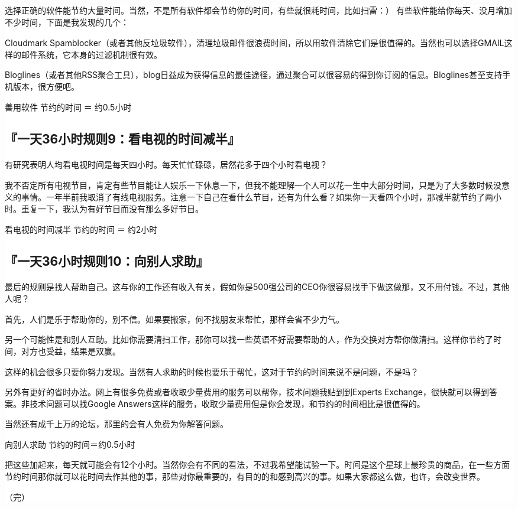 选择正确的软件能节约大量时间。当然，不是所有软件都会节约你的时间，有些就很耗时间，比如扫雷：） 有些软件能给你每天、没月增加不少时间，下面是我发现的几个：

Cloudmark Spamblocker（或者其他反垃圾软件），清理垃圾邮件很浪费时间，所以用软件清除它们是很值得的。当然也可以选择GMAIL这样的邮件系统，它本身的过滤机制很有效。

Bloglines（或者其他RSS聚合工具），blog日益成为获得信息的最佳途径，通过聚合可以很容易的得到你订阅的信息。Bloglines甚至支持手机版本，很方便吧。

善用软件 节约的时间 ＝ 约0.5小时

## 『一天36小时规则9：看电视的时间减半』

有研究表明人均看电视时间是每天四小时。每天忙忙碌碌，居然花多于四个小时看电视？

我不否定所有电视节目，肯定有些节目能让人娱乐一下休息一下，但我不能理解一个人可以花一生中大部分时间，只是为了大多数时候没意义的事情。一年半前我取消了有线电视服务。注意一下自己在看什么节目，还有为什么看？如果你一天看四个小时，那减半就节约了两小时。重复一下，我认为有好节目而没有那么多好节目。

看电视的时间减半 节约的时间 ＝ 约2小时

## 『一天36小时规则10：向别人求助』

最后的规则是找人帮助自己。这与你的工作还有收入有关，假如你是500强公司的CEO你很容易找手下做这做那，又不用付钱。不过，其他人呢？

首先，人们是乐于帮助你的，别不信。如果要搬家，何不找朋友来帮忙，那样会省不少力气。

另一个可能性是和别人互助。比如你需要清扫工作，那你可以找一些英语不好需要帮助的人，作为交换对方帮你做清扫。这样你节约了时间，对方也受益，结果是双赢。

这样的机会很多只要你努力发现。当然有人求助的时候也要乐于帮忙，这对于节约的时间来说不是问题，不是吗？

另外有更好的省时办法。网上有很多免费或者收取少量费用的服务可以帮你，技术问题我贴到到Experts Exchange，很快就可以得到答案。非技术问题可以找Google Answers这样的服务，收取少量费用但是你会发现，和节约的时间相比是很值得的。

当然还有成千上万的论坛，那里的会有人免费为你解答问题。

向别人求助 节约的时间＝约0.5小时

把这些加起来，每天就可能会有12个小时。当然你会有不同的看法，不过我希望能试验一下。时间是这个星球上最珍贵的商品，在一些方面节约时间那你就可以花时间去作其他的事，那些对你最重要的，有目的的和感到高兴的事。如果大家都这么做，也许，会改变世界。

（完）